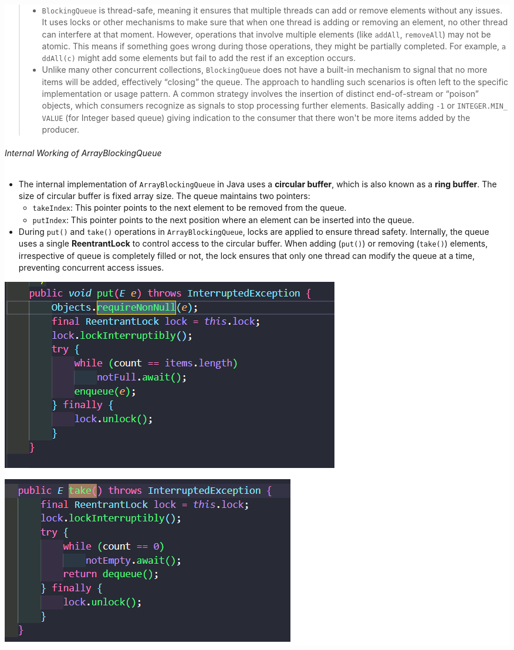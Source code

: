 > - `BlockingQueue` is thread-safe, meaning it ensures that multiple threads can add or remove elements without any issues. It uses locks or other mechanisms to make sure that when one thread is adding or removing an element, no other thread can interfere at that moment. However, operations that involve multiple elements (like `addAll`, `removeAll`) may not be atomic. This means if something goes wrong during those operations, they might be partially completed. For example, `addAll(c)` might add some elements but fail to add the rest if an exception occurs.
> - Unlike many other concurrent collections, `BlockingQueue` does not have a built-in mechanism to signal that no more items will be added, effectively “closing” the queue. The approach to handling such scenarios is often left to the specific implementation or usage pattern. A common strategy involves the insertion of distinct end-of-stream or “poison” objects, which consumers recognize as signals to stop processing further elements. Basically adding `-1` or `INTEGER.MIN_VALUE` (for Integer based queue) giving indication to the consumer that there won't be more items added by the producer.

###### Internal Working of ArrayBlockingQueue

- The internal implementation of `ArrayBlockingQueue` in Java uses a **circular buffer**, which is also known as a **ring buffer**. The size of circular buffer is fixed array size. The queue maintains two pointers:
    - `takeIndex`: This pointer points to the next element to be removed from the queue.
    - `putIndex`: This pointer points to the next position where an element can be inserted into the queue.
- During `put()` and `take()` operations in `ArrayBlockingQueue`, locks are applied to ensure thread safety. Internally, the queue uses a single **ReentrantLock** to control access to the circular buffer. When adding (`put()`) or removing (`take()`) elements, irrespective of queue is completely filled or not, the lock ensures that only one thread can modify the queue at a time, preventing concurrent access issues.

![alt text](Images/java-2/image-31.png)

![alt text](Images/java-2/image-32.png)
